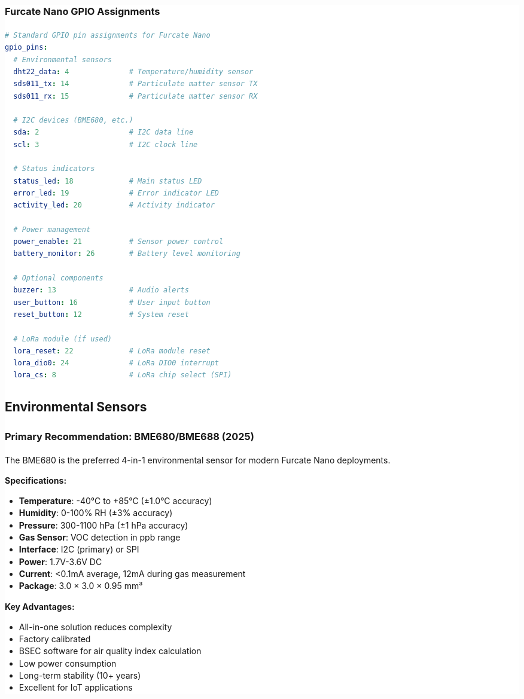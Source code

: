 ### Furcate Nano GPIO Assignments

```yaml
# Standard GPIO pin assignments for Furcate Nano
gpio_pins:
  # Environmental sensors
  dht22_data: 4              # Temperature/humidity sensor
  sds011_tx: 14              # Particulate matter sensor TX
  sds011_rx: 15              # Particulate matter sensor RX
  
  # I2C devices (BME680, etc.)
  sda: 2                     # I2C data line
  scl: 3                     # I2C clock line
  
  # Status indicators
  status_led: 18             # Main status LED
  error_led: 19              # Error indicator LED
  activity_led: 20           # Activity indicator
  
  # Power management
  power_enable: 21           # Sensor power control
  battery_monitor: 26        # Battery level monitoring
  
  # Optional components
  buzzer: 13                 # Audio alerts
  user_button: 16            # User input button
  reset_button: 12           # System reset
  
  # LoRa module (if used)
  lora_reset: 22             # LoRa module reset
  lora_dio0: 24              # LoRa DIO0 interrupt
  lora_cs: 8                 # LoRa chip select (SPI)
```

## Environmental Sensors

### Primary Recommendation: BME680/BME688 (2025)

The BME680 is the preferred 4-in-1 environmental sensor for modern Furcate Nano deployments.

**Specifications:**
- **Temperature**: -40°C to +85°C (±1.0°C accuracy)
- **Humidity**: 0-100% RH (±3% accuracy)
- **Pressure**: 300-1100 hPa (±1 hPa accuracy)
- **Gas Sensor**: VOC detection in ppb range
- **Interface**: I2C (primary) or SPI
- **Power**: 1.7V-3.6V DC
- **Current**: <0.1mA average, 12mA during gas measurement
- **Package**: 3.0 × 3.0 × 0.95 mm³

**Key Advantages:**
- All-in-one solution reduces complexity
- Factory calibrated
- BSEC software for air quality index calculation
- Low power consumption
- Long-term stability (10+ years)
- Excellent for IoT applications
